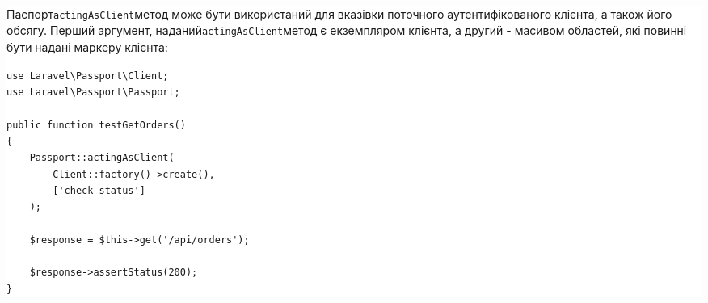 Паспорт`actingAsClient`метод може бути використаний для вказівки поточного аутентифікованого клієнта, а також його обсягу. Перший аргумент, наданий`actingAsClient`метод є екземпляром клієнта, а другий - масивом областей, які повинні бути надані маркеру клієнта:

    use Laravel\Passport\Client;
    use Laravel\Passport\Passport;

    public function testGetOrders()
    {
        Passport::actingAsClient(
            Client::factory()->create(),
            ['check-status']
        );

        $response = $this->get('/api/orders');

        $response->assertStatus(200);
    }


[comment]: <> (-   [Вступ]&#40;#introduction&#41;)
[comment]: <> (-   [Оновлення паспорта]&#40;#upgrading&#41;)
[comment]: <> (-   [Встановлення]&#40;#installation&#41;)
[comment]: <> (    -   [Розгортання паспорта]&#40;#deploying-passport&#41;)
[comment]: <> (    -   [Налаштування міграції]&#40;#migration-customization&#41;)
[comment]: <> (-   [Конфігурація]&#40;#configuration&#41;)
[comment]: <> (    -   [Клієнтське таємне хешування]&#40;#client-secret-hashing&#41;)
[comment]: <> (    -   [Життєві терміни]&#40;#token-lifetimes&#41;)
[comment]: <> (    -   [Заміна стандартних моделей]&#40;#overriding-default-models&#41;)
[comment]: <> (-   [Видача токенів доступу]&#40;#issuing-access-tokens&#41;)
[comment]: <> (    -   [Управління клієнтами]&#40;#managing-clients&#41;)
[comment]: <> (    -   [Запит жетонів]&#40;#requesting-tokens&#41;)
[comment]: <> (    -   [Освіжаючі жетони]&#40;#refreshing-tokens&#41;)
[comment]: <> (    -   [Відкликання жетонів]&#40;#revoking-tokens&#41;)
[comment]: <> (    -   [Очищення токенів]&#40;#purging-tokens&#41;)
[comment]: <> (-   [Код дозволу Надання з PKCE]&#40;#code-grant-pkce&#41;)
[comment]: <> (    -   [Створення клієнта]&#40;#creating-a-auth-pkce-grant-client&#41;)
[comment]: <> (    -   [Запит жетонів]&#40;#requesting-auth-pkce-grant-tokens&#41;)
[comment]: <> (-   [Токени надання пароля]&#40;#password-grant-tokens&#41;)
[comment]: <> (    -   [Створення клієнта надання пароля]&#40;#creating-a-password-grant-client&#41;)
[comment]: <> (    -   [Запит жетонів]&#40;#requesting-password-grant-tokens&#41;)
[comment]: <> (    -   [Запит на всі сфери]&#40;#requesting-all-scopes&#41;)
[comment]: <> (    -   [Налаштування постачальника користувачів]&#40;#customizing-the-user-provider&#41;)
[comment]: <> (    -   [Налаштування поля імені користувача]&#40;#customizing-the-username-field&#41;)
[comment]: <> (    -   [Налаштування перевірки пароля]&#40;#customizing-the-password-validation&#41;)
[comment]: <> (-   [Неявні жетони надання]&#40;#implicit-grant-tokens&#41;)
[comment]: <> (-   [Повноваження клієнта надають токени]&#40;#client-credentials-grant-tokens&#41;)
[comment]: <> (-   [Токени особистого доступу]&#40;#personal-access-tokens&#41;)
[comment]: <> (    -   [Створення клієнта персонального доступу]&#40;#creating-a-personal-access-client&#41;)
[comment]: <> (    -   [Керування токенами особистого доступу]&#40;#managing-personal-access-tokens&#41;)
[comment]: <> (-   [Захист маршрутів]&#40;#protecting-routes&#41;)
[comment]: <> (    -   [Через Middleware]&#40;#via-middleware&#41;)
[comment]: <> (    -   [Передача маркера доступу]&#40;#passing-the-access-token&#41;)
[comment]: <> (-   [Токени]&#40;#token-scopes&#41;)
[comment]: <> (    -   [Визначення обсягу]&#40;#defining-scopes&#41;)
[comment]: <> (    -   [Область за замовчуванням]&#40;#default-scope&#41;)
[comment]: <> (    -   [Присвоєння сфери дії маркерам]&#40;#assigning-scopes-to-tokens&#41;)
[comment]: <> (    -   [Перевірка обсягу]&#40;#checking-scopes&#41;)
[comment]: <> (-   [Споживання вашого API за допомогою JavaScript]&#40;#consuming-your-api-with-javascript&#41;)
[comment]: <> (-   [Події]&#40;#events&#41;)
[comment]: <> (-   [Тестування]&#40;#testing&#41;)